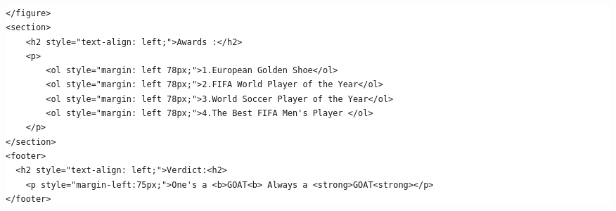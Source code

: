     </figure>
    <section>
        <h2 style="text-align: left;">Awards :</h2>
        <p>
            <ol style="margin: left 78px;">1.European Golden Shoe</ol>
            <ol style="margin: left 78px;">2.FIFA World Player of the Year</ol>
            <ol style="margin: left 78px;">3.World Soccer Player of the Year</ol>
            <ol style="margin: left 78px;">4.The Best FIFA Men's Player </ol>
        </p>
    </section>
    <footer>
      <h2 style="text-align: left;">Verdict:<h2>
        <p style="margin-left:75px;">One's a <b>GOAT<b> Always a <strong>GOAT<strong></p>
    </footer>
</body>
</html>
